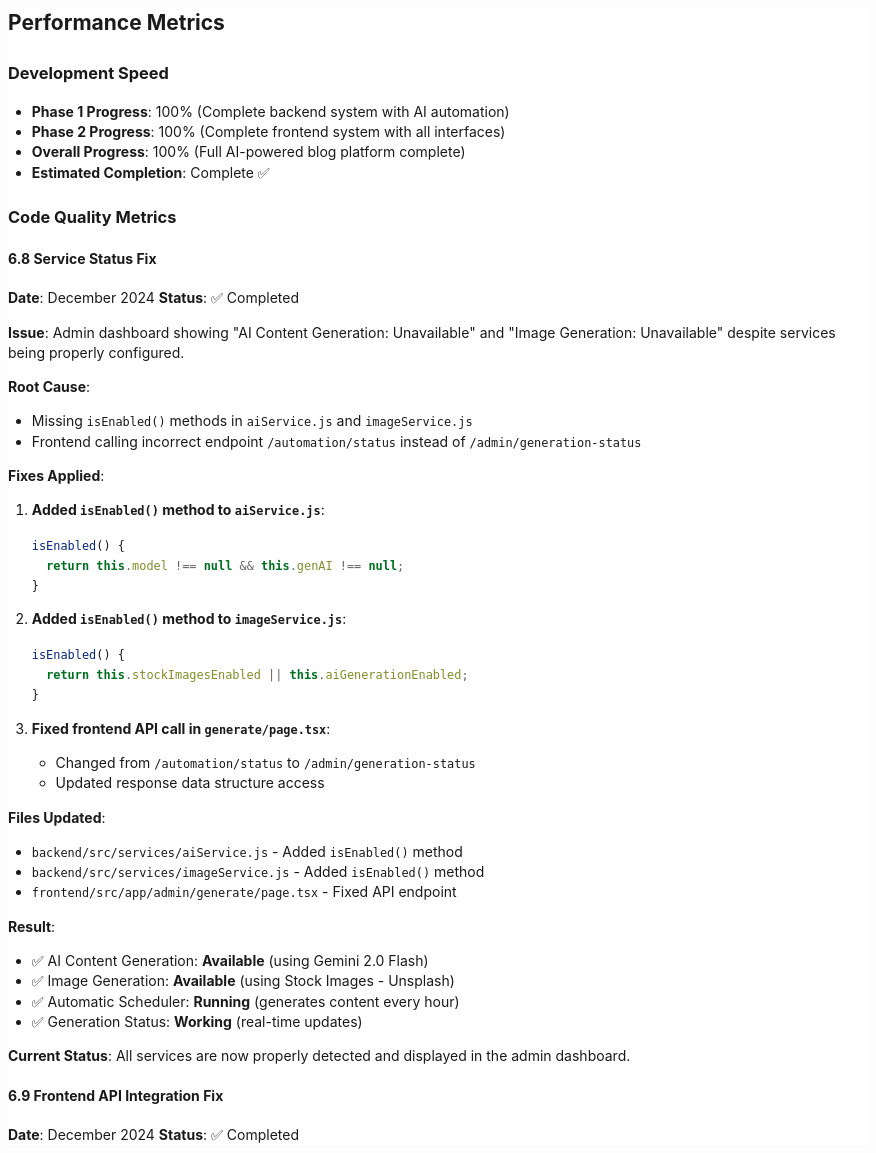
## Performance Metrics

### Development Speed
- **Phase 1 Progress**: 100% (Complete backend system with AI automation)
- **Phase 2 Progress**: 100% (Complete frontend system with all interfaces)
- **Overall Progress**: 100% (Full AI-powered blog platform complete)
- **Estimated Completion**: Complete ✅

### Code Quality Metrics

#### 6.8 Service Status Fix
**Date**: December 2024
**Status**: ✅ Completed

**Issue**: Admin dashboard showing "AI Content Generation: Unavailable" and "Image Generation: Unavailable" despite services being properly configured.

**Root Cause**: 
- Missing `isEnabled()` methods in `aiService.js` and `imageService.js`
- Frontend calling incorrect endpoint `/automation/status` instead of `/admin/generation-status`

**Fixes Applied**:
1. **Added `isEnabled()` method to `aiService.js`**:
   ```javascript
   isEnabled() {
     return this.model !== null && this.genAI !== null;
   }
   ```

2. **Added `isEnabled()` method to `imageService.js`**:
   ```javascript
   isEnabled() {
     return this.stockImagesEnabled || this.aiGenerationEnabled;
   }
   ```

3. **Fixed frontend API call in `generate/page.tsx`**:
   - Changed from `/automation/status` to `/admin/generation-status`
   - Updated response data structure access

**Files Updated**:
- `backend/src/services/aiService.js` - Added `isEnabled()` method
- `backend/src/services/imageService.js` - Added `isEnabled()` method  
- `frontend/src/app/admin/generate/page.tsx` - Fixed API endpoint

**Result**: 
- ✅ AI Content Generation: **Available** (using Gemini 2.0 Flash)
- ✅ Image Generation: **Available** (using Stock Images - Unsplash)
- ✅ Automatic Scheduler: **Running** (generates content every hour)
- ✅ Generation Status: **Working** (real-time updates)

**Current Status**: All services are now properly detected and displayed in the admin dashboard.

#### 6.9 Frontend API Integration Fix
**Date**: December 2024
**Status**: ✅ Completed
